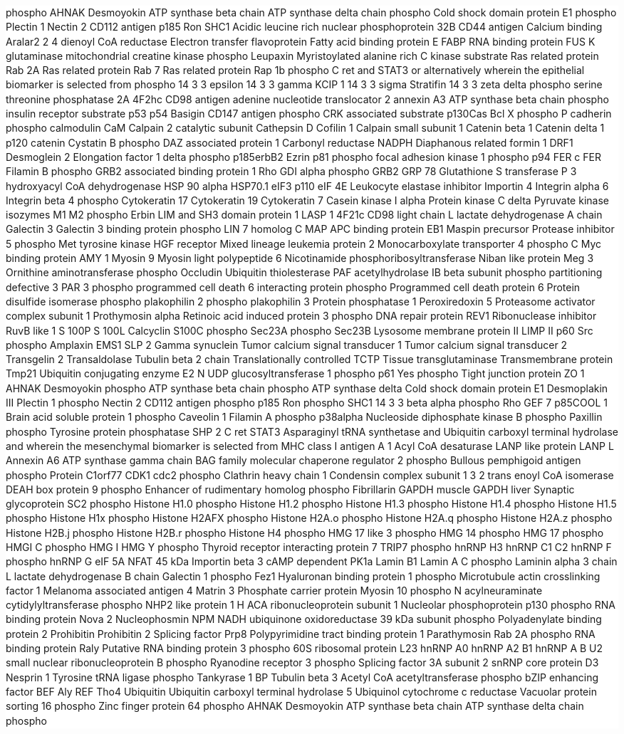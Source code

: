 phospho AHNAK Desmoyokin ATP synthase beta chain ATP synthase delta chain phospho Cold shock domain protein E1 phospho Plectin 1 Nectin 2 CD112 antigen p185 Ron SHC1 Acidic leucine rich nuclear phosphoprotein 32B CD44 antigen Calcium binding Aralar2 2 4 dienoyl CoA reductase Electron transfer flavoprotein Fatty acid binding protein E FABP RNA binding protein FUS K glutaminase mitochondrial creatine kinase phospho Leupaxin Myristoylated alanine rich C kinase substrate Ras related protein Rab 2A Ras related protein Rab 7 Ras related protein Rap 1b phospho C ret and STAT3 or alternatively wherein the epithelial biomarker is selected from phospho 14 3 3 epsilon 14 3 3 gamma KCIP 1 14 3 3 sigma Stratifin 14 3 3 zeta delta phospho serine threonine phosphatase 2A 4F2hc CD98 antigen adenine nucleotide translocator 2 annexin A3 ATP synthase beta chain phospho insulin receptor substrate p53 p54 Basigin CD147 antigen phospho CRK associated substrate p130Cas Bcl X phospho P cadherin phospho calmodulin CaM Calpain 2 catalytic subunit Cathepsin D Cofilin 1 Calpain small subunit 1 Catenin beta 1 Catenin delta 1 p120 catenin Cystatin B phospho DAZ associated protein 1 Carbonyl reductase NADPH Diaphanous related formin 1 DRF1 Desmoglein 2 Elongation factor 1 delta phospho p185erbB2 Ezrin p81 phospho focal adhesion kinase 1 phospho p94 FER c FER Filamin B phospho GRB2 associated binding protein 1 Rho GDI alpha phospho GRB2 GRP 78 Glutathione S transferase P 3 hydroxyacyl CoA dehydrogenase HSP 90 alpha HSP70.1 eIF3 p110 eIF 4E Leukocyte elastase inhibitor Importin 4 Integrin alpha 6 Integrin beta 4 phospho Cytokeratin 17 Cytokeratin 19 Cytokeratin 7 Casein kinase I alpha Protein kinase C delta Pyruvate kinase isozymes M1 M2 phospho Erbin LIM and SH3 domain protein 1 LASP 1 4F21c CD98 light chain L lactate dehydrogenase A chain Galectin 3 Galectin 3 binding protein phospho LIN 7 homolog C MAP APC binding protein EB1 Maspin precursor Protease inhibitor 5 phospho Met tyrosine kinase HGF receptor Mixed lineage leukemia protein 2 Monocarboxylate transporter 4 phospho C Myc binding protein AMY 1 Myosin 9 Myosin light polypeptide 6 Nicotinamide phosphoribosyltransferase Niban like protein Meg 3 Ornithine aminotransferase phospho Occludin Ubiquitin thiolesterase PAF acetylhydrolase IB beta subunit phospho partitioning defective 3 PAR 3 phospho programmed cell death 6 interacting protein phospho Programmed cell death protein 6 Protein disulfide isomerase phospho plakophilin 2 phospho plakophilin 3 Protein phosphatase 1 Peroxiredoxin 5 Proteasome activator complex subunit 1 Prothymosin alpha Retinoic acid induced protein 3 phospho DNA repair protein REV1 Ribonuclease inhibitor RuvB like 1 S 100P S 100L Calcyclin S100C phospho Sec23A phospho Sec23B Lysosome membrane protein II LIMP II p60 Src phospho Amplaxin EMS1 SLP 2 Gamma synuclein Tumor calcium signal transducer 1 Tumor calcium signal transducer 2 Transgelin 2 Transaldolase Tubulin beta 2 chain Translationally controlled TCTP Tissue transglutaminase Transmembrane protein Tmp21 Ubiquitin conjugating enzyme E2 N UDP glucosyltransferase 1 phospho p61 Yes phospho Tight junction protein ZO 1 AHNAK Desmoyokin phospho ATP synthase beta chain phospho ATP synthase delta Cold shock domain protein E1 Desmoplakin III Plectin 1 phospho Nectin 2 CD112 antigen phospho p185 Ron phospho SHC1 14 3 3 beta alpha phospho Rho GEF 7 p85COOL 1 Brain acid soluble protein 1 phospho Caveolin 1 Filamin A phospho p38alpha Nucleoside diphosphate kinase B phospho Paxillin phospho Tyrosine protein phosphatase SHP 2 C ret STAT3 Asparaginyl tRNA synthetase and Ubiquitin carboxyl terminal hydrolase and wherein the mesenchymal biomarker is selected from MHC class I antigen A 1 Acyl CoA desaturase LANP like protein LANP L Annexin A6 ATP synthase gamma chain BAG family molecular chaperone regulator 2 phospho Bullous pemphigoid antigen phospho Protein C1orf77 CDK1 cdc2 phospho Clathrin heavy chain 1 Condensin complex subunit 1 3 2 trans enoyl CoA isomerase DEAH box protein 9 phospho Enhancer of rudimentary homolog phospho Fibrillarin GAPDH muscle GAPDH liver Synaptic glycoprotein SC2 phospho Histone H1.0 phospho Histone H1.2 phospho Histone H1.3 phospho Histone H1.4 phospho Histone H1.5 phospho Histone H1x phospho Histone H2AFX phospho Histone H2A.o phospho Histone H2A.q phospho Histone H2A.z phospho Histone H2B.j phospho Histone H2B.r phospho Histone H4 phospho HMG 17 like 3 phospho HMG 14 phospho HMG 17 phospho HMGI C phospho HMG I HMG Y phospho Thyroid receptor interacting protein 7 TRIP7 phospho hnRNP H3 hnRNP C1 C2 hnRNP F phospho hnRNP G eIF 5A NFAT 45 kDa Importin beta 3 cAMP dependent PK1a Lamin B1 Lamin A C phospho Laminin alpha 3 chain L lactate dehydrogenase B chain Galectin 1 phospho Fez1 Hyaluronan binding protein 1 phospho Microtubule actin crosslinking factor 1 Melanoma associated antigen 4 Matrin 3 Phosphate carrier protein Myosin 10 phospho N acylneuraminate cytidylyltransferase phospho NHP2 like protein 1 H ACA ribonucleoprotein subunit 1 Nucleolar phosphoprotein p130 phospho RNA binding protein Nova 2 Nucleophosmin NPM NADH ubiquinone oxidoreductase 39 kDa subunit phospho Polyadenylate binding protein 2 Prohibitin Prohibitin 2 Splicing factor Prp8 Polypyrimidine tract binding protein 1 Parathymosin Rab 2A phospho RNA binding protein Raly Putative RNA binding protein 3 phospho 60S ribosomal protein L23 hnRNP A0 hnRNP A2 B1 hnRNP A B U2 small nuclear ribonucleoprotein B phospho Ryanodine receptor 3 phospho Splicing factor 3A subunit 2 snRNP core protein D3 Nesprin 1 Tyrosine tRNA ligase phospho Tankyrase 1 BP Tubulin beta 3 Acetyl CoA acetyltransferase phospho bZIP enhancing factor BEF Aly REF Tho4 Ubiquitin Ubiquitin carboxyl terminal hydrolase 5 Ubiquinol cytochrome c reductase Vacuolar protein sorting 16 phospho Zinc finger protein 64 phospho AHNAK Desmoyokin ATP synthase beta chain ATP synthase delta chain phospho